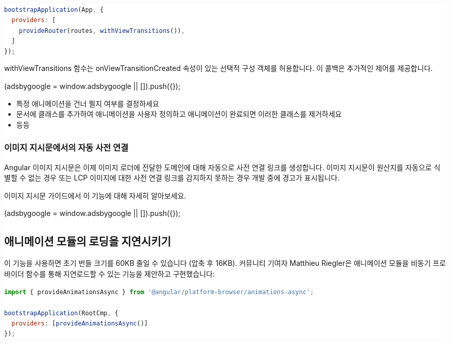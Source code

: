 ```js
bootstrapApplication(App, {
  providers: [
    provideRouter(routes, withViewTransitions()),
  ]
});
```

withViewTransitions 함수는 onViewTransitionCreated 속성이 있는 선택적 구성 객체를 허용합니다. 이 콜백은 추가적인 제어를 제공합니다.


<ins class="adsbygoogle"
  style="display:block"
  data-ad-client="ca-pub-4877378276818686"
  data-ad-slot="9743150776"
  data-ad-format="auto"
  data-full-width-responsive="true"></ins>
<component is="script">
(adsbygoogle = window.adsbygoogle || []).push({});
</component>

- 특정 애니메이션을 건너 띌지 여부를 결정하세요
- 문서에 클래스를 추가하여 애니메이션을 사용자 정의하고 애니메이션이 완료되면 이러한 클래스를 제거하세요
- 등등

### 이미지 지시문에서의 자동 사전 연결

Angular 이미지 지시문은 이제 이미지 로더에 전달한 도메인에 대해 자동으로 사전 연결 링크를 생성합니다. 이미지 지시문이 원산지를 자동으로 식별할 수 없는 경우 또는 LCP 이미지에 대한 사전 연결 링크를 감지하지 못하는 경우 개발 중에 경고가 표시됩니다.

이미지 지시문 가이드에서 이 기능에 대해 자세히 알아보세요.


<ins class="adsbygoogle"
  style="display:block"
  data-ad-client="ca-pub-4877378276818686"
  data-ad-slot="9743150776"
  data-ad-format="auto"
  data-full-width-responsive="true"></ins>
<component is="script">
(adsbygoogle = window.adsbygoogle || []).push({});
</component>

## 애니메이션 모듈의 로딩을 지연시키기

이 기능을 사용하면 초기 번들 크기를 60KB 줄일 수 있습니다 (압축 후 16KB). 커뮤니티 기여자 Matthieu Riegler은 애니메이션 모듈을 비동기 프로바이더 함수를 통해 지연로드할 수 있는 기능을 제안하고 구현했습니다:

```js
import { provideAnimationsAsync } from '@angular/platform-browser/animations-async';

bootstrapApplication(RootCmp, {
  providers: [provideAnimationsAsync()]
});
```
